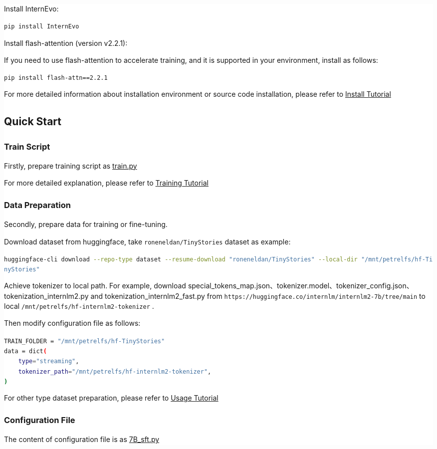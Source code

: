 Install InternEvo:
```bash
pip install InternEvo
```

Install flash-attention (version v2.2.1):

If you need to use flash-attention to accelerate training, and it is supported in your environment, install as follows:
```bash
pip install flash-attn==2.2.1
```

For more detailed information about installation environment or source code installation, please refer to [Install Tutorial](https://internevo.readthedocs.io/en/latest/install.html#)

## Quick Start

### Train Script

Firstly, prepare training script as [train.py](https://github.com/InternLM/InternEvo/blob/develop/train.py)

For more detailed explanation, please refer to [Training Tutorial](https://internevo.readthedocs.io/en/latest/training.html#)

### Data Preparation

Secondly, prepare data for training or fine-tuning.

Download dataset from huggingface, take `roneneldan/TinyStories` dataset as example:
```bash
huggingface-cli download --repo-type dataset --resume-download "roneneldan/TinyStories" --local-dir "/mnt/petrelfs/hf-TinyStories"
```

Achieve tokenizer to local path. For example, download special_tokens_map.json、tokenizer.model、tokenizer_config.json、tokenization_internlm2.py and tokenization_internlm2_fast.py from `https://huggingface.co/internlm/internlm2-7b/tree/main` to local `/mnt/petrelfs/hf-internlm2-tokenizer` .

Then modify configuration file as follows:
```bash
TRAIN_FOLDER = "/mnt/petrelfs/hf-TinyStories"
data = dict(
    type="streaming",
    tokenizer_path="/mnt/petrelfs/hf-internlm2-tokenizer",
)
```

For other type dataset preparation, please refer to [Usage Tutorial](https://internevo.readthedocs.io/en/latest/usage.html#)

### Configuration File

The content of configuration file is as [7B_sft.py](https://github.com/InternLM/InternEvo/blob/develop/configs/7B_sft.py)
